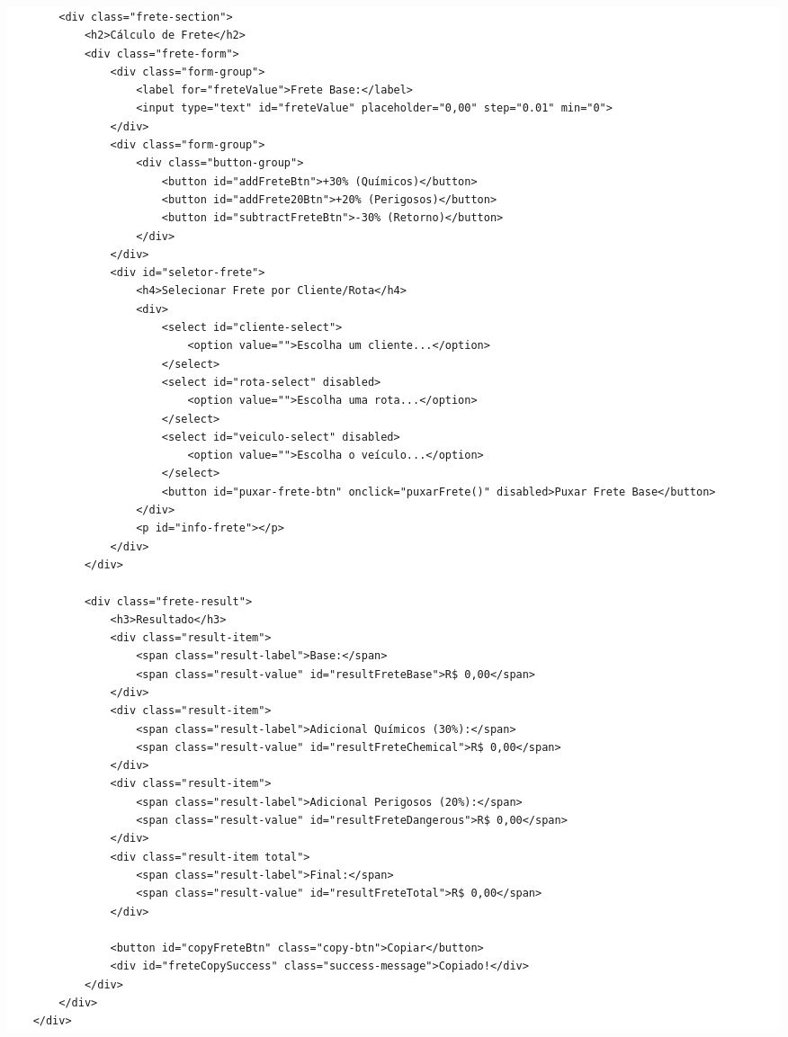             <div class="frete-section">
                <h2>Cálculo de Frete</h2>
                <div class="frete-form">
                    <div class="form-group">
                        <label for="freteValue">Frete Base:</label>
                        <input type="text" id="freteValue" placeholder="0,00" step="0.01" min="0">
                    </div>
                    <div class="form-group">
                        <div class="button-group">
                            <button id="addFreteBtn">+30% (Químicos)</button>
                            <button id="addFrete20Btn">+20% (Perigosos)</button>
                            <button id="subtractFreteBtn">-30% (Retorno)</button>
                        </div>
                    </div>
                    <div id="seletor-frete">
                        <h4>Selecionar Frete por Cliente/Rota</h4>
                        <div>
                            <select id="cliente-select">
                                <option value="">Escolha um cliente...</option>
                            </select>
                            <select id="rota-select" disabled>
                                <option value="">Escolha uma rota...</option>
                            </select>
                            <select id="veiculo-select" disabled>
                                <option value="">Escolha o veículo...</option>
                            </select>
                            <button id="puxar-frete-btn" onclick="puxarFrete()" disabled>Puxar Frete Base</button>
                        </div>
                        <p id="info-frete"></p>
                    </div>
                </div>
                
                <div class="frete-result">
                    <h3>Resultado</h3>
                    <div class="result-item">
                        <span class="result-label">Base:</span>
                        <span class="result-value" id="resultFreteBase">R$ 0,00</span>
                    </div>
                    <div class="result-item">
                        <span class="result-label">Adicional Químicos (30%):</span>
                        <span class="result-value" id="resultFreteChemical">R$ 0,00</span>
                    </div>
                    <div class="result-item">
                        <span class="result-label">Adicional Perigosos (20%):</span>
                        <span class="result-value" id="resultFreteDangerous">R$ 0,00</span>
                    </div>
                    <div class="result-item total">
                        <span class="result-label">Final:</span>
                        <span class="result-value" id="resultFreteTotal">R$ 0,00</span>
                    </div>
                    
                    <button id="copyFreteBtn" class="copy-btn">Copiar</button>
                    <div id="freteCopySuccess" class="success-message">Copiado!</div>
                </div>
            </div>
        </div>
        